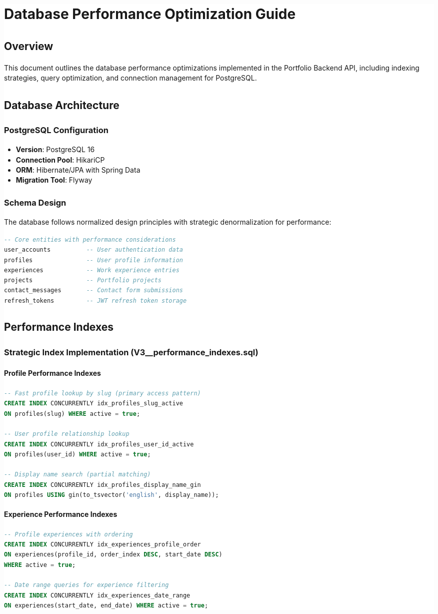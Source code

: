 # Database Performance Optimization Guide

## Overview

This document outlines the database performance optimizations implemented in the Portfolio Backend API, including indexing strategies, query optimization, and connection management for PostgreSQL.

## Database Architecture

### PostgreSQL Configuration
- **Version**: PostgreSQL 16
- **Connection Pool**: HikariCP
- **ORM**: Hibernate/JPA with Spring Data
- **Migration Tool**: Flyway

### Schema Design
The database follows normalized design principles with strategic denormalization for performance:

```sql
-- Core entities with performance considerations
user_accounts          -- User authentication data
profiles               -- User profile information  
experiences            -- Work experience entries
projects               -- Portfolio projects
contact_messages       -- Contact form submissions
refresh_tokens         -- JWT refresh token storage
```

## Performance Indexes

### Strategic Index Implementation (V3__performance_indexes.sql)

#### Profile Performance Indexes
```sql
-- Fast profile lookup by slug (primary access pattern)
CREATE INDEX CONCURRENTLY idx_profiles_slug_active 
ON profiles(slug) WHERE active = true;

-- User profile relationship lookup
CREATE INDEX CONCURRENTLY idx_profiles_user_id_active 
ON profiles(user_id) WHERE active = true;

-- Display name search (partial matching)
CREATE INDEX CONCURRENTLY idx_profiles_display_name_gin 
ON profiles USING gin(to_tsvector('english', display_name));
```

#### Experience Performance Indexes
```sql
-- Profile experiences with ordering
CREATE INDEX CONCURRENTLY idx_experiences_profile_order 
ON experiences(profile_id, order_index DESC, start_date DESC) 
WHERE active = true;

-- Date range queries for experience filtering
CREATE INDEX CONCURRENTLY idx_experiences_date_range 
ON experiences(start_date, end_date) WHERE active = true;
```
